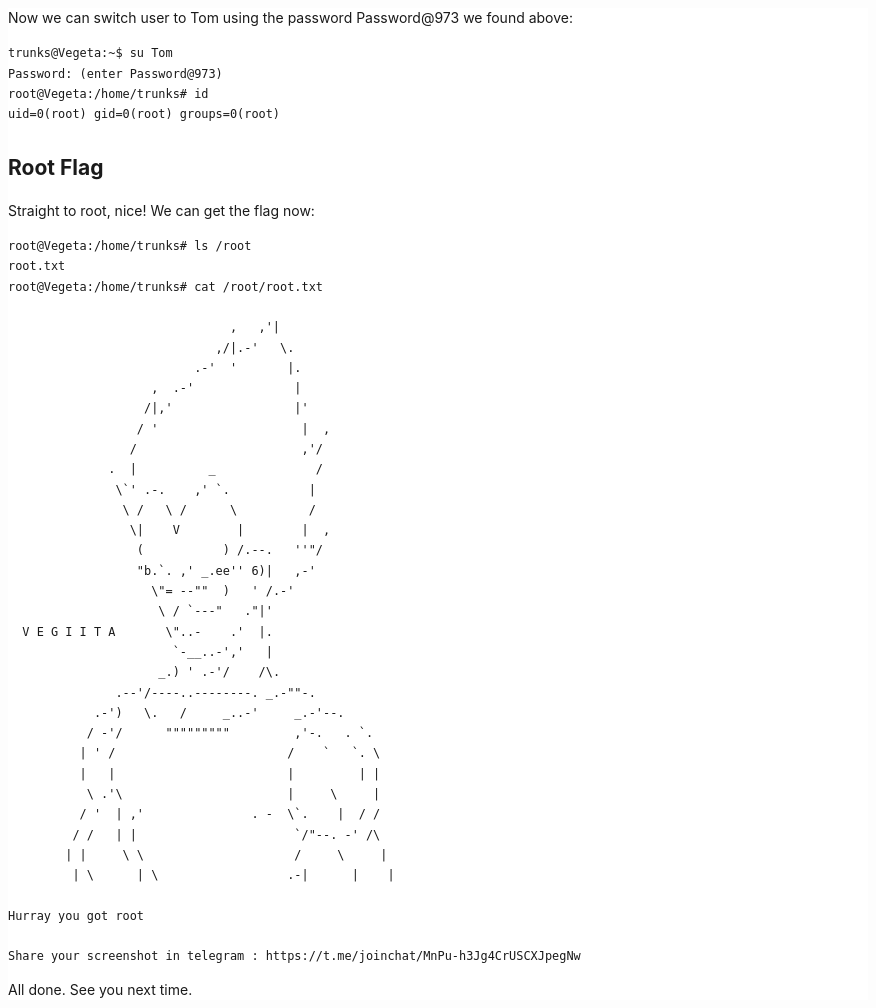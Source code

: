 Now we can switch user to Tom using the password Password@973 we found above:

```text
trunks@Vegeta:~$ su Tom
Password: (enter Password@973)
root@Vegeta:/home/trunks# id
uid=0(root) gid=0(root) groups=0(root)
```

## Root Flag

Straight to root, nice! We can get the flag now:

```text
root@Vegeta:/home/trunks# ls /root
root.txt
root@Vegeta:/home/trunks# cat /root/root.txt

                               ,   ,'|
                             ,/|.-'   \.
                          .-'  '       |.
                    ,  .-'              |
                   /|,'                 |'
                  / '                    |  ,
                 /                       ,'/
              .  |          _              /
               \`' .-.    ,' `.           |
                \ /   \ /      \          /
                 \|    V        |        |  ,
                  (           ) /.--.   ''"/
                  "b.`. ,' _.ee'' 6)|   ,-'
                    \"= --""  )   ' /.-'
                     \ / `---"   ."|'
  V E G I I T A       \"..-    .'  |.
                       `-__..-','   |
                     _.) ' .-'/    /\.
               .--'/----..--------. _.-""-.
            .-')   \.   /     _..-'     _.-'--.
           / -'/      """""""""         ,'-.   . `.
          | ' /                        /    `   `. \
          |   |                        |         | |
           \ .'\                       |     \     |
          / '  | ,'               . -  \`.    |  / /
         / /   | |                      `/"--. -' /\
        | |     \ \                     /     \     |
         | \      | \                  .-|      |    |

Hurray you got root

Share your screenshot in telegram : https://t.me/joinchat/MnPu-h3Jg4CrUSCXJpegNw
```

All done. See you next time.
